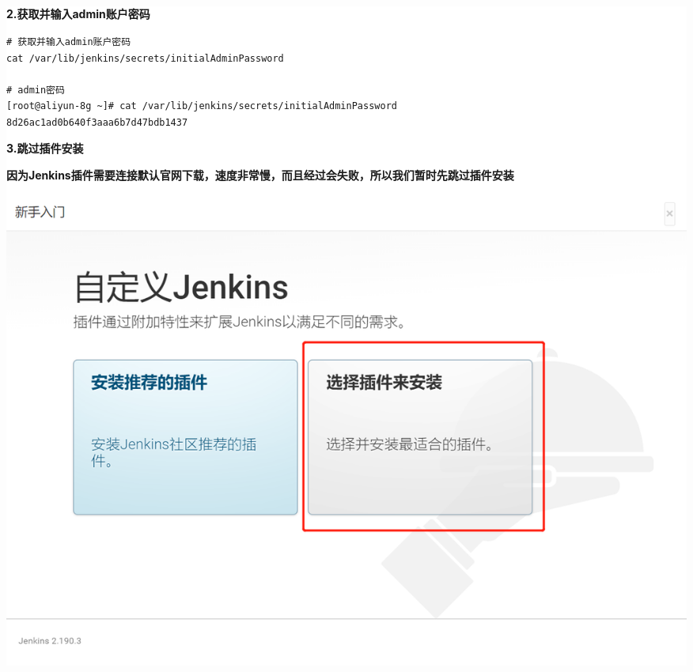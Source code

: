

**2.获取并输入admin账户密码**

```shell
# 获取并输入admin账户密码
cat /var/lib/jenkins/secrets/initialAdminPassword

# admin密码
[root@aliyun-8g ~]# cat /var/lib/jenkins/secrets/initialAdminPassword
8d26ac1ad0b640f3aaa6b7d47bdb1437
```



**3.跳过插件安装**

**因为Jenkins插件需要连接默认官网下载，速度非常慢，而且经过会失败，所以我们暂时先跳过插件安装**

![](/images/devops/deploy/deploy-jenkins/jenkins-3.png)
